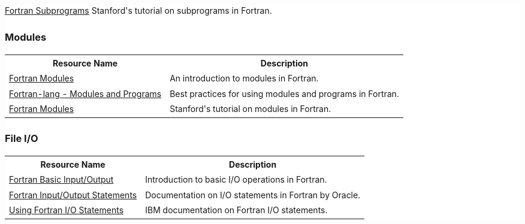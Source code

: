   <tr>
    <td><a href="http://web.stanford.edu/class/me200c/tutorial_90/08_subprograms.html">Fortran Subprograms</a></td>
    <td>Stanford's tutorial on subprograms in Fortran.</td>
  </tr>
</table>

### Modules

<table width="100%">
  <tr>
    <th>Resource Name</th>
    <th>Description</th>
  </tr>
  <tr>
    <td><a href="https://www.tutorialspoint.com/fortran/fortran_modules.htm">Fortran Modules</a></td>
    <td>An introduction to modules in Fortran.</td>
  </tr>
  <tr>
    <td><a href="https://fortran-lang.org/learn/best_practices/modules_programs/">Fortran-lang - Modules and Programs</a></td>
    <td>Best practices for using modules and programs in Fortran.</td>
  </tr>
  <tr>
    <td><a href="http://web.stanford.edu/class/me200c/tutorial_90/09_modules.html">Fortran Modules</a></td>
    <td>Stanford's tutorial on modules in Fortran.</td>
  </tr>
</table>

### File I/O

<table width="100%">
  <tr>
    <th>Resource Name</th>
    <th>Description</th>
  </tr>
  <tr>
    <td><a href="https://www.tutorialspoint.com/fortran/fortran_basic_input_output.htm">Fortran Basic Input/Output</a></td>
    <td>Introduction to basic I/O operations in Fortran.</td>
  </tr>
  <tr>
    <td><a href="https://docs.oracle.com/cd/E19957-01/805-4939/6j4m0vnc0/index.html"> Fortran Input/Output Statements</a></td>
    <td>Documentation on I/O statements in Fortran by Oracle.</td>
  </tr>
  <tr>
    <td><a href="https://www.ibm.com/docs/en/zos/2.4.0?topic=output-using-fortran-io-statements">Using Fortran I/O Statements</a></td>
    <td>IBM documentation on Fortran I/O statements.</td>
  </tr>
</table>
